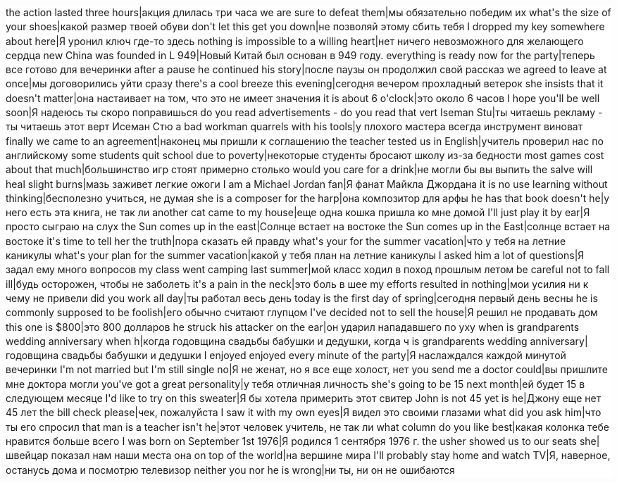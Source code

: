the action lasted three hours|акция длилась три часа
we are sure to defeat them|мы обязательно победим их
what's the size of your shoes|какой размер твоей обуви
don't let this get you down|не позволяй этому сбить тебя
I dropped my key somewhere about here|Я уронил ключ где-то здесь
nothing is impossible to a willing heart|нет ничего невозможного для желающего сердца
new China was founded in L 949|Новый Китай был основан в 949 году.
everything is ready now for the party|теперь все готово для вечеринки
after a pause he continued his story|после паузы он продолжил свой рассказ
we agreed to leave at once|мы договорились уйти сразу
there's a cool breeze this evening|сегодня вечером прохладный ветерок
she insists that it doesn't matter|она настаивает на том, что это не имеет значения
it is about 6 o'clock|это около 6 часов
I hope you'll be well soon|Я надеюсь ты скоро поправишься
do you read advertisements - do you read that vert Iseman Stu|ты читаешь рекламу - ты читаешь этот верт Исеман Стю
a bad workman quarrels with his tools|у плохого мастера всегда инструмент виноват
finally we came to an agreement|наконец мы пришли к соглашению
the teacher tested us in English|учитель проверил нас по английскому
some students quit school due to poverty|некоторые студенты бросают школу из-за бедности
most games cost about that much|большинство игр стоят примерно столько
would you care for a drink|не могли бы вы выпить
the salve will heal slight burns|мазь заживет легкие ожоги
I am a Michael Jordan fan|Я фанат Майкла Джордана
it is no use learning without thinking|бесполезно учиться, не думая
she is a composer for the harp|она композитор для арфы
he has that book doesn't he|у него есть эта книга, не так ли
another cat came to my house|еще одна кошка пришла ко мне домой
I'll just play it by ear|Я просто сыграю на слух
the Sun comes up in the east|Солнце встает на востоке
the Sun comes up in the East|солнце встает на востоке
it's time to tell her the truth|пора сказать ей правду
what's your for the summer vacation|что у тебя на летние каникулы
what's your plan for the summer vacation|какой у тебя план на летние каникулы
I asked him a lot of questions|Я задал ему много вопросов
my class went camping last summer|мой класс ходил в поход прошлым летом
be careful not to fall ill|будь осторожен, чтобы не заболеть
it's a pain in the neck|это боль в шее
my efforts resulted in nothing|мои усилия ни к чему не привели
did you work all day|ты работал весь день
today is the first day of spring|сегодня первый день весны
he is commonly supposed to be foolish|его обычно считают глупцом
I've decided not to sell the house|Я решил не продавать дом
this one is $800|это 800 долларов
he struck his attacker on the ear|он ударил нападавшего по уху
when is grandparents wedding anniversary when h|когда годовщина свадьбы бабушки и дедушки, когда ч
is grandparents wedding anniversary|годовщина свадьбы бабушки и дедушки
I enjoyed enjoyed every minute of the party|Я наслаждался каждой минутой вечеринки
I'm not married but I'm still single no|Я не женат, но я все еще холост, нет
you send me a doctor could|вы пришлите мне доктора могли
you've got a great personality|у тебя отличная личность
she's going to be 15 next month|ей будет 15 в следующем месяце
I'd like to try on this sweater|Я бы хотела примерить этот свитер
John is not 45 yet is he|Джону еще нет 45 лет
the bill check please|чек, пожалуйста
I saw it with my own eyes|Я видел это своими глазами
what did you ask him|что ты его спросил
that man is a teacher isn't he|этот человек учитель, не так ли
what column do you like best|какая колонка тебе нравится больше всего
I was born on September 1st 1976|Я родился 1 сентября 1976 г.
the usher showed us to our seats she|швейцар показал нам наши места она
on top of the world|на вершине мира
I'll probably stay home and watch TV|Я, наверное, останусь дома и посмотрю телевизор
neither you nor he is wrong|ни ты, ни он не ошибаются